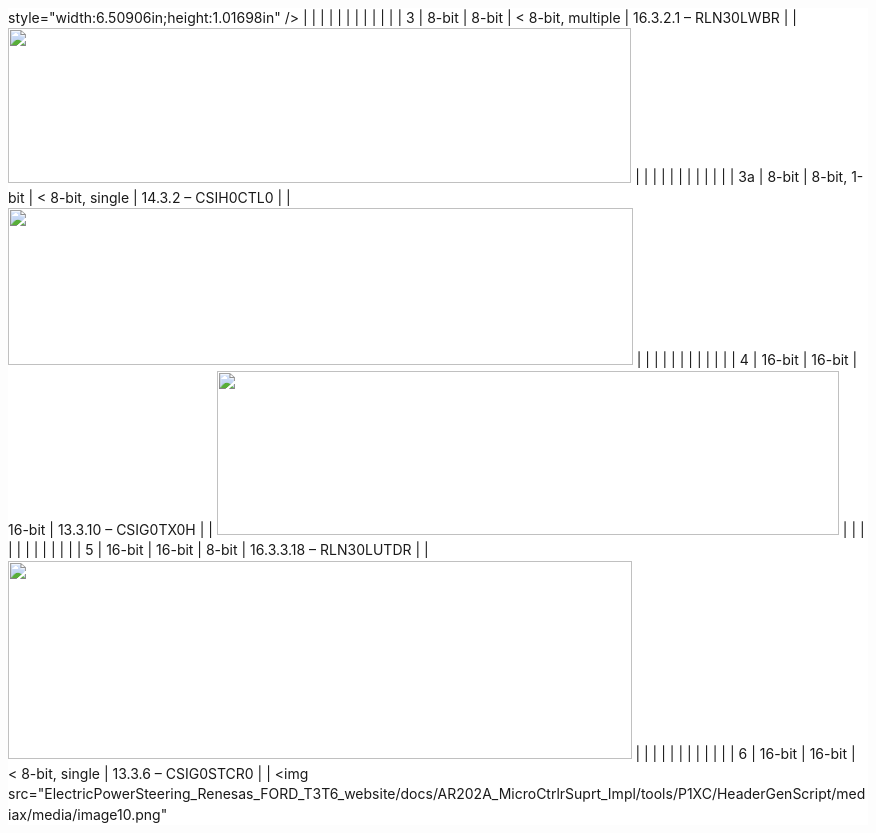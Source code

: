  style="width:6.50906in;height:1.01698in" />                                                                                                                       |                   |                       |                                              |                         |
|                                                                                                                                                                  |                   |                       |                                              |                         |
| 3                                                                                                                                                                | 8-bit             | 8-bit                 | \< 8-bit, multiple                           | 16.3.2.1 – RLN30LWBR    |
| <img                                                                                                                                                             
 src="ElectricPowerSteering_Renesas_FORD_T3T6_website/docs/AR202A_MicroCtrlrSuprt_Impl/tools/P1XC/HeaderGenScript/mediax/media/image6.png"                         
 style="width:6.4928in;height:1.6072in" />                                                                                                                         |                   |                       |                                              |                         |
|                                                                                                                                                                  |                   |                       |                                              |                         |
| 3a                                                                                                                                                               | 8-bit             | 8-bit, 1-bit          | \< 8-bit, single                             | 14.3.2 – CSIH0CTL0      |
| <img                                                                                                                                                             
 src="ElectricPowerSteering_Renesas_FORD_T3T6_website/docs/AR202A_MicroCtrlrSuprt_Impl/tools/P1XC/HeaderGenScript/mediax/media/image7.png"                         
 style="width:6.50852in;height:1.63878in" />                                                                                                                       |                   |                       |                                              |                         |
|                                                                                                                                                                  |                   |                       |                                              |                         |
| 4                                                                                                                                                                | 16-bit            | 16-bit                | 16-bit                                       | 13.3.10 – CSIG0TX0H     |
| <img                                                                                                                                                             
 src="ElectricPowerSteering_Renesas_FORD_T3T6_website/docs/AR202A_MicroCtrlrSuprt_Impl/tools/P1XC/HeaderGenScript/mediax/media/image8.png"                         
 style="width:6.4793in;height:1.71209in" />                                                                                                                        |                   |                       |                                              |                         |
|                                                                                                                                                                  |                   |                       |                                              |                         |
| 5                                                                                                                                                                | 16-bit            | 16-bit                | 8-bit                                        | 16.3.3.18 – RLN30LUTDR  |
| <img                                                                                                                                                             
 src="ElectricPowerSteering_Renesas_FORD_T3T6_website/docs/AR202A_MicroCtrlrSuprt_Impl/tools/P1XC/HeaderGenScript/mediax/media/image9.png"                         
 style="width:6.49482in;height:2.06387in" />                                                                                                                       |                   |                       |                                              |                         |
|                                                                                                                                                                  |                   |                       |                                              |                         |
| 6                                                                                                                                                                | 16-bit            | 16-bit                | \< 8-bit, single                             | 13.3.6 – CSIG0STCR0     |
| <img                                                                                                                                                             
 src="ElectricPowerSteering_Renesas_FORD_T3T6_website/docs/AR202A_MicroCtrlrSuprt_Impl/tools/P1XC/HeaderGenScript/mediax/media/image10.png"                        